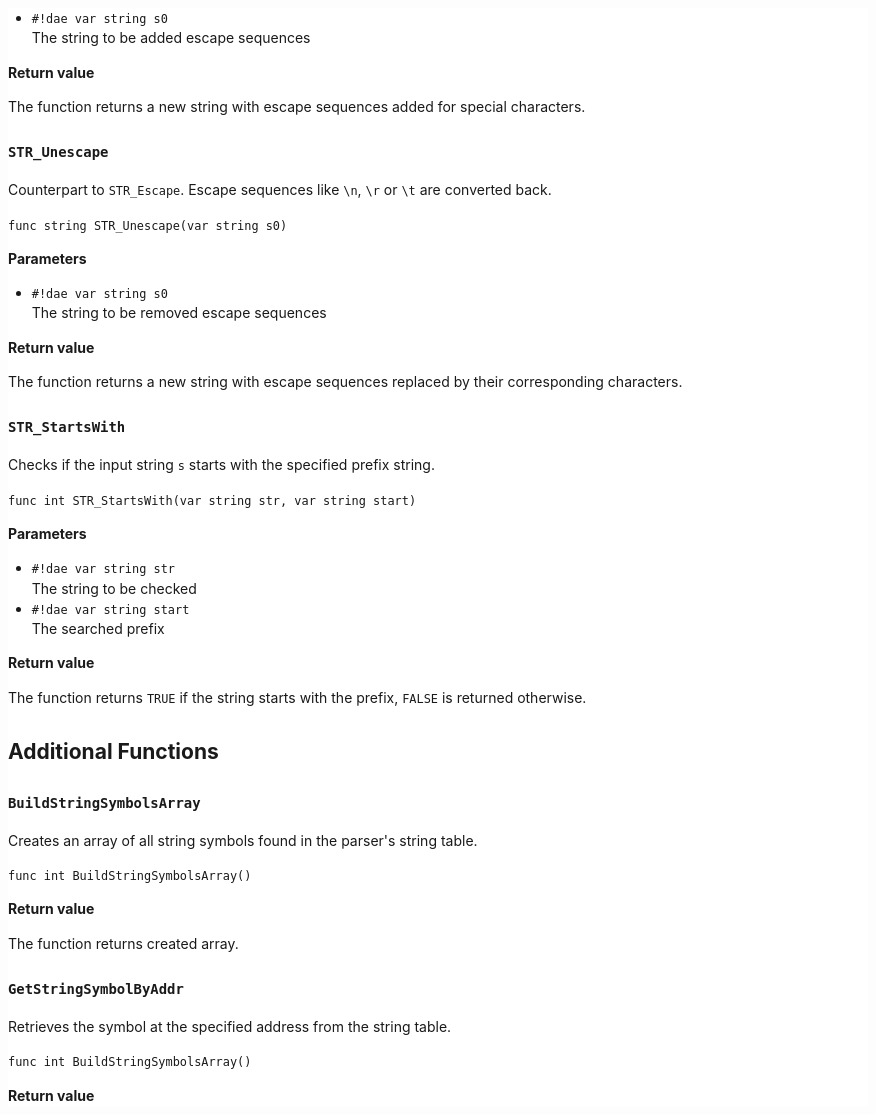 - `#!dae var string s0`  
    The string to be added escape sequences

**Return value**

The function returns a new string with escape sequences added for special characters.


### `STR_Unescape`
Counterpart to `STR_Escape`. Escape sequences like `\n`, `\r` or `\t` are converted back. 
```dae
func string STR_Unescape(var string s0)
```
**Parameters**

- `#!dae var string s0`  
    The string to be removed escape sequences

**Return value**

The function returns a new string with escape sequences replaced by their corresponding characters.

### `STR_StartsWith`
Checks if the input string `s` starts with the specified prefix string.
```dae
func int STR_StartsWith(var string str, var string start) 
```
**Parameters**

- `#!dae var string str`  
    The string to be checked
- `#!dae var string start`  
    The searched prefix

**Return value**

The function returns `TRUE` if the string starts with the prefix, `FALSE` is returned otherwise.

## Additional Functions

### `BuildStringSymbolsArray`
Creates an array of all string symbols found in the parser's string table.
```dae
func int BuildStringSymbolsArray()
```
**Return value**

The function returns created array.

### `GetStringSymbolByAddr`
Retrieves the symbol at the specified address from the string table.
```dae
func int BuildStringSymbolsArray()
```
**Return value**

